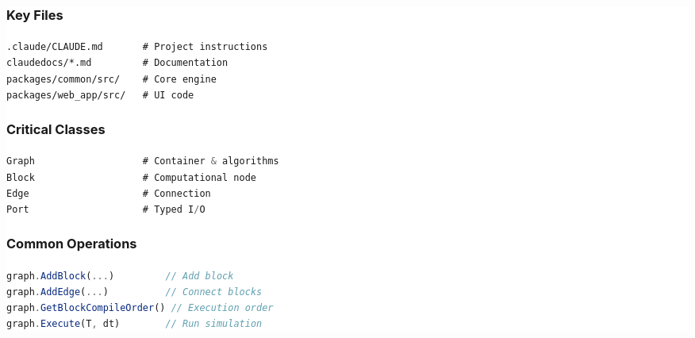 ### Key Files
```
.claude/CLAUDE.md       # Project instructions
claudedocs/*.md         # Documentation
packages/common/src/    # Core engine
packages/web_app/src/   # UI code
```

### Critical Classes
```typescript
Graph                   # Container & algorithms
Block                   # Computational node
Edge                    # Connection
Port                    # Typed I/O
```

### Common Operations
```typescript
graph.AddBlock(...)         // Add block
graph.AddEdge(...)          // Connect blocks
graph.GetBlockCompileOrder() // Execution order
graph.Execute(T, dt)        // Run simulation
```
